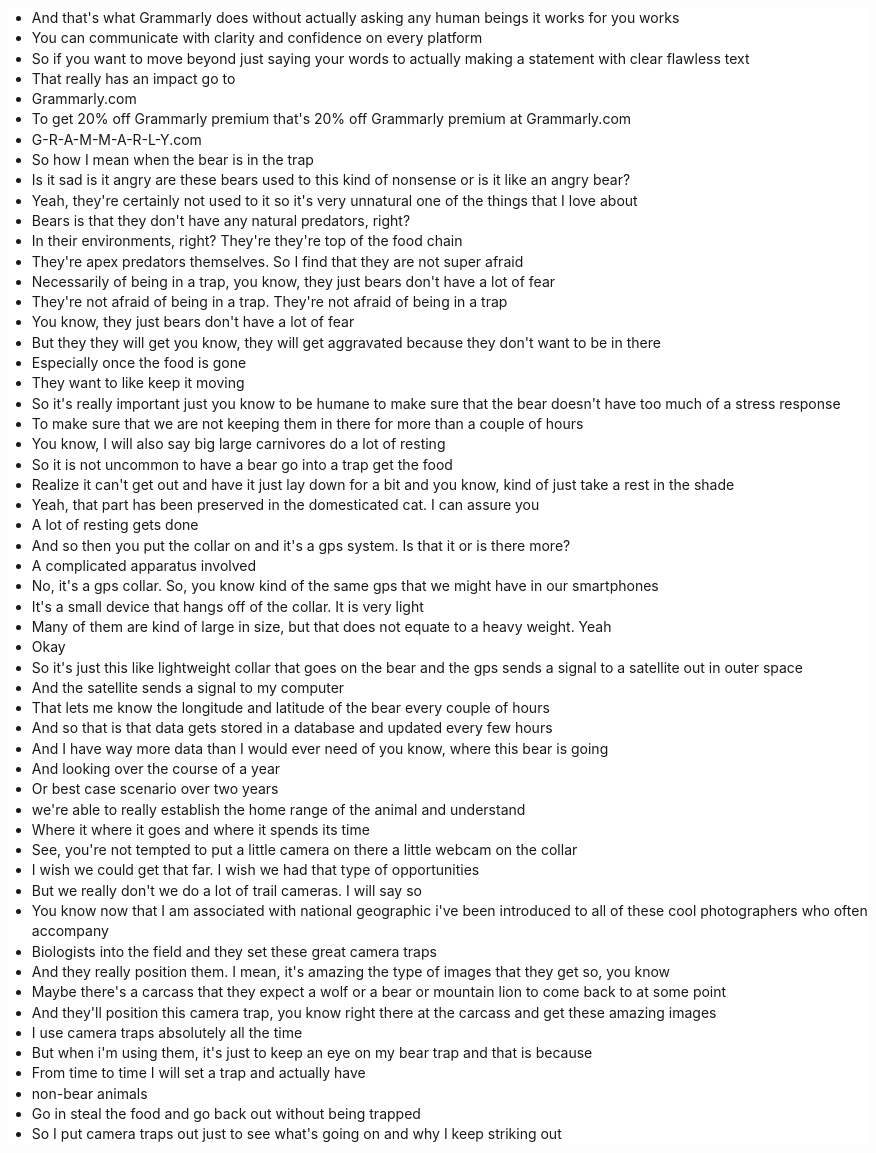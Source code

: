 *  And that's what Grammarly does without actually asking any human beings it works for you works
*  You can communicate with clarity and confidence on every platform
*  So if you want to move beyond just saying your words to actually making a statement with clear flawless text
*  That really has an impact go to
*  Grammarly.com
*  To get 20% off Grammarly premium that's 20% off Grammarly premium at Grammarly.com
*  G-R-A-M-M-A-R-L-Y.com
*  So how I mean when the bear is in the trap
*  Is it sad is it angry are these bears used to this kind of nonsense or is it like an angry bear?
*  Yeah, they're certainly not used to it so it's very unnatural one of the things that I love about
*  Bears is that they don't have any natural predators, right?
*  In their environments, right? They're they're top of the food chain
*  They're apex predators themselves. So I find that they are not super afraid
*  Necessarily of being in a trap, you know, they just bears don't have a lot of fear
*  They're not afraid of being in a trap. They're not afraid of being in a trap
*  You know, they just bears don't have a lot of fear
*  But they they will get you know, they will get aggravated because they don't want to be in there
*  Especially once the food is gone
*  They want to like keep it moving
*  So it's really important just you know to be humane to make sure that the bear doesn't have too much of a stress response
*  To make sure that we are not keeping them in there for more than a couple of hours
*  You know, I will also say big large carnivores do a lot of resting
*  So it is not uncommon to have a bear go into a trap get the food
*  Realize it can't get out and have it just lay down for a bit and you know, kind of just take a rest in the shade
*  Yeah, that part has been preserved in the domesticated cat. I can assure you
*  A lot of resting gets done
*  And so then you put the collar on and it's a gps system. Is that it or is there more?
*  A complicated apparatus involved
*  No, it's a gps collar. So, you know kind of the same gps that we might have in our smartphones
*  It's a small device that hangs off of the collar. It is very light
*  Many of them are kind of large in size, but that does not equate to a heavy weight. Yeah
*  Okay
*  So it's just this like lightweight collar that goes on the bear and the gps sends a signal to a satellite out in outer space
*  And the satellite sends a signal to my computer
*  That lets me know the longitude and latitude of the bear every couple of hours
*  And so that is that data gets stored in a database and updated every few hours
*  And I have way more data than I would ever need of you know, where this bear is going
*  And looking over the course of a year
*  Or best case scenario over two years
*  we're able to really establish the home range of the animal and understand
*  Where it where it goes and where it spends its time
*  See, you're not tempted to put a little camera on there a little webcam on the collar
*  I wish we could get that far. I wish we had that type of opportunities
*  But we really don't we do a lot of trail cameras. I will say so
*  You know now that I am associated with national geographic i've been introduced to all of these cool photographers who often accompany
*  Biologists into the field and they set these great camera traps
*  And they really position them. I mean, it's amazing the type of images that they get so, you know
*  Maybe there's a carcass that they expect a wolf or a bear or mountain lion to come back to at some point
*  And they'll position this camera trap, you know right there at the carcass and get these amazing images
*  I use camera traps absolutely all the time
*  But when i'm using them, it's just to keep an eye on my bear trap and that is because
*  From time to time I will set a trap and actually have
*  non-bear animals
*  Go in steal the food and go back out without being trapped
*  So I put camera traps out just to see what's going on and why I keep striking out
